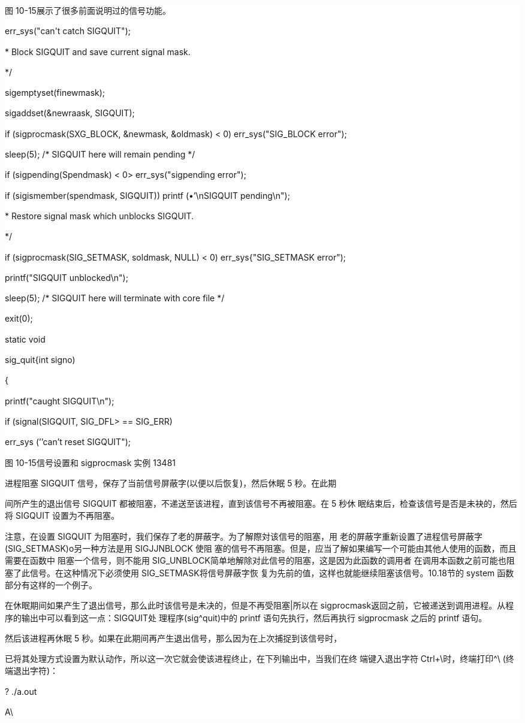 图 10-15展示了很多前面说明过的信号功能。

err_sys("can't catch SIGQUIT");

\* Block SIGQUIT and save current signal mask.

*/

sigemptyset(finewmask);

sigaddset(&newraask, SIGQUIT);

if (sigprocmask(SXG_BLOCK, &newmask, &oldmask) < 0) err_sys("SIG_BLOCK error");

sleep(5);    /* SIGQUIT here will remain pending */

if (sigpending(Spendmask) < 0> err_sys("sigpending error");

if (sigismember(spendmask, SIGQUIT)) printf (•’\nSIGQUIT pending\n");

\* Restore signal mask which unblocks SIGQUIT.

*/

if (sigprocmask(SIG_SETMASK, soldmask, NULL) < 0) err_sys{"SIG_SETMASK error");

printf("SIGQUIT unblocked\n");

sleep(5);    /* SIGQUIT here will terminate with core file */

exit(0);

static void

sig_quit{int signo)

{

printf("caught SIGQUIT\n");

if (signal(SIGQUIT, SIG_DFL> == SIG_ERR)

err_sys (’’can’t reset SIGQUIT");

图 10-15信号设置和 sigprocmask 实例    13481

进程阻塞 SIGQUIT 信号，保存了当前信号屏蔽字(以便以后恢复)，然后休眠 5 秒。在此期

间所产生的退出信号 SIGQUIT 都被阻塞，不递送至该进程，直到该信号不再被阻塞。在 5 秒休 眠结束后，检查该信号是否是未袂的，然后将 SIGQUIT 设置为不再阻塞。

注意，在设置 SIGQUIT 为阻塞时，我们保存了老的屏蔽字。为了解際対该信号的阻塞，用 老的屏蔽字重新设置了进程信号屏蔽字(SIG_SETMASK)o另一种方法是用 SIGJJNBLOCK 使阻 塞的信号不再阻塞。但是，应当了解如果编写一个可能由其他人使用的函数，而且需要在函数中 阻塞一个信号，则不能用 SIG_UNBLOCK简单地解除对此信号的阻塞，这是因为此函数的调用者 在调用本函数之前可能也阻塞了此信号。在这种情况下必须使用 SIG_SETMASK将信号屏蔽字恢 复为先前的值，这样也就能继续阻塞该信号。10.18节的 system 函数部分有这样的一个例子。

在休眠期间如果产生了退出信号，那么此时该信号是未决的，但是不再受阻塞|所以在 sigprocmask返回之前，它被递送到调用进程。从程序的输出中可以看到这一点：SIGQUIT处 理程序(sig^quit)中的 printf 语句先执行，然后再执行 sigprocmask 之后的 printf 语句。

然后该进程再休眠 5 秒。如果在此期间再产生退出信号，那么因为在上次捕捉到该信号时，

已将其处理方式设置为默认动作，所以这一次它就会使该进程终止，在下列输出中，当我们在终 端键入退出字符 Ctrl+\时，终端打印^\ (终端退出字符)：

? ./a.out

A\
